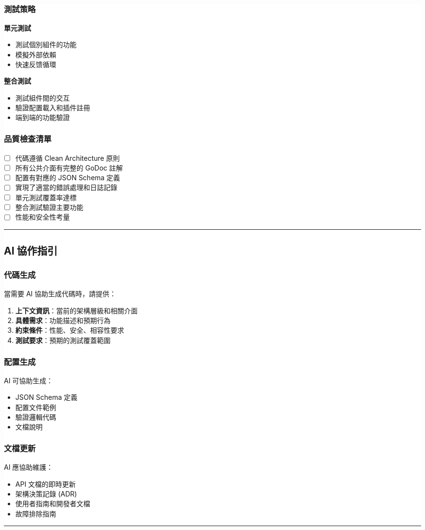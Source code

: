 ### 測試策略

**單元測試**
- 測試個別組件的功能
- 模擬外部依賴
- 快速反馈循環

**整合測試**
- 測試組件間的交互
- 驗證配置載入和插件註冊
- 端到端的功能驗證

### 品質檢查清單

- [ ] 代碼遵循 Clean Architecture 原則
- [ ] 所有公共介面有完整的 GoDoc 註解
- [ ] 配置有對應的 JSON Schema 定義
- [ ] 實現了適當的錯誤處理和日誌記錄
- [ ] 單元測試覆蓋率達標
- [ ] 整合測試驗證主要功能
- [ ] 性能和安全性考量

---

## AI 協作指引

### 代碼生成

當需要 AI 協助生成代碼時，請提供：
1. **上下文資訊**：當前的架構層級和相關介面
2. **具體需求**：功能描述和預期行為
3. **約束條件**：性能、安全、相容性要求
4. **測試要求**：預期的測試覆蓋範圍

### 配置生成

AI 可協助生成：
- JSON Schema 定義
- 配置文件範例
- 驗證邏輯代碼
- 文檔說明

### 文檔更新

AI 應協助維護：
- API 文檔的即時更新
- 架構決策記錄 (ADR)
- 使用者指南和開發者文檔
- 故障排除指南

---
